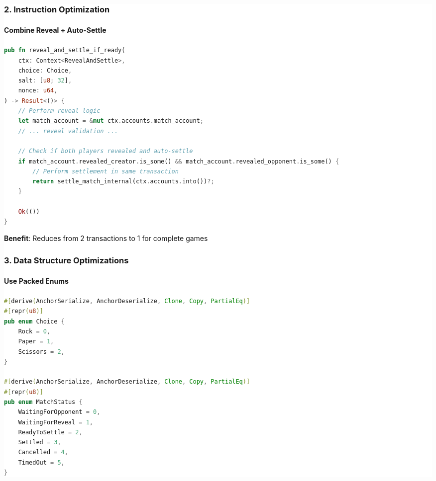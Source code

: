 ```rust
```

### 2. Instruction Optimization

#### Combine Reveal + Auto-Settle
```rust
pub fn reveal_and_settle_if_ready(
    ctx: Context<RevealAndSettle>,
    choice: Choice,
    salt: [u8; 32],
    nonce: u64,
) -> Result<()> {
    // Perform reveal logic
    let match_account = &mut ctx.accounts.match_account;
    // ... reveal validation ...
    
    // Check if both players revealed and auto-settle
    if match_account.revealed_creator.is_some() && match_account.revealed_opponent.is_some() {
        // Perform settlement in same transaction
        return settle_match_internal(ctx.accounts.into())?;
    }
    
    Ok(())
}
```

**Benefit**: Reduces from 2 transactions to 1 for complete games

### 3. Data Structure Optimizations

#### Use Packed Enums
```rust
#[derive(AnchorSerialize, AnchorDeserialize, Clone, Copy, PartialEq)]
#[repr(u8)]
pub enum Choice {
    Rock = 0,
    Paper = 1,  
    Scissors = 2,
}

#[derive(AnchorSerialize, AnchorDeserialize, Clone, Copy, PartialEq)]
#[repr(u8)]
pub enum MatchStatus {
    WaitingForOpponent = 0,
    WaitingForReveal = 1,
    ReadyToSettle = 2,
    Settled = 3,
    Cancelled = 4,
    TimedOut = 5,
}
```
